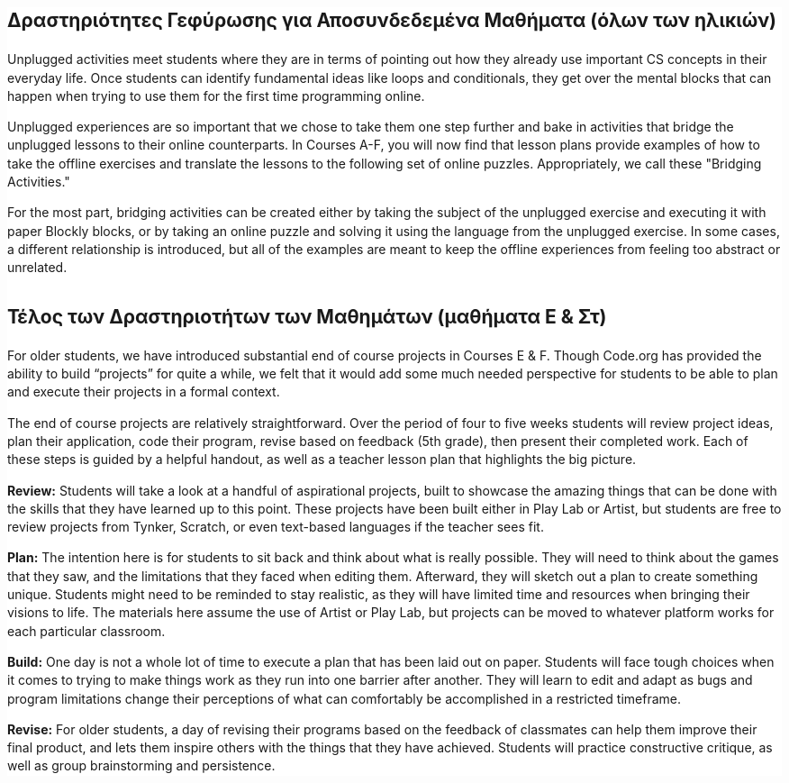 <a id="unplugged"></a>

## Δραστηριότητες Γεφύρωσης για Αποσυνδεδεμένα Μαθήματα (όλων των ηλικιών)
Unplugged activities meet students where they are in terms of pointing out how they already use important CS concepts in their everyday life.  Once students can identify fundamental ideas like loops and conditionals, they get over the mental blocks that can happen when trying to use them for the first time programming online.

Unplugged experiences are so important that we chose to take them one step further and bake in activities that bridge the unplugged lessons to their online counterparts.  In Courses A-F, you will now find that lesson plans provide examples of how to take the offline exercises and translate the lessons to the following set of online puzzles.  Appropriately, we call these "Bridging Activities."

For the most part, bridging activities can be created either by taking the subject of the unplugged exercise and executing it with paper Blockly blocks, or by taking an online puzzle and solving it using the language from the unplugged exercise.  In some cases, a different relationship is introduced, but all of the examples are meant to keep the offline experiences from feeling too abstract or unrelated.

<a id="endofcourse"></a>

## Τέλος των Δραστηριοτήτων των Μαθημάτων (μαθήματα Ε & Στ)
For older students, we have introduced substantial end of course projects in Courses E & F.  Though Code.org has provided the ability to build “projects” for quite a while, we felt that it would add some much needed perspective for students to be able to plan and execute their projects in a formal context.

The end of course projects are relatively straightforward.  Over the period of four to five weeks students will review project ideas, plan their application, code their program, revise based on feedback (5th grade), then present their completed work.  Each of these steps is guided by a helpful handout, as well as a teacher lesson plan that highlights the big picture.

**Review:** Students will take a look at a handful of aspirational projects, built to showcase the amazing things that can be done with the skills that they have learned up to this point.  These projects have been built either in Play Lab or Artist, but students are free to review projects from Tynker, Scratch, or even text-based languages if the teacher sees fit.

**Plan:** The intention here is for students to sit back and think about what is really possible.  They will need to think about the games that they saw, and the limitations that they faced when editing them.  Afterward, they will sketch out a plan to create something unique.  Students might need to be reminded to stay realistic, as they will have limited time and resources when bringing their visions to life.  The materials here assume the use of Artist or Play Lab, but projects can be moved to whatever platform works for each particular classroom.

**Build:** One day is not a whole lot of time to execute a plan that has been laid out on paper.  Students will face tough choices when it comes to trying to make things work as they run into one barrier after another.  They will learn to edit and adapt as bugs and program limitations change their perceptions of what can comfortably be accomplished in a restricted timeframe.

**Revise:** For older students, a day of revising their programs based on the feedback of classmates can help them improve their final product, and lets them inspire others with the things that they have achieved.  Students will practice constructive critique, as well as group brainstorming and persistence.
